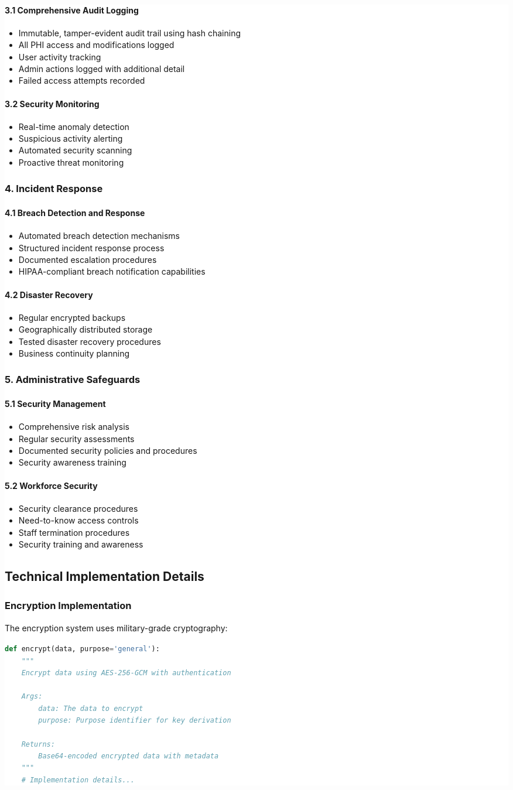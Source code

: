 #### 3.1 Comprehensive Audit Logging
- Immutable, tamper-evident audit trail using hash chaining
- All PHI access and modifications logged
- User activity tracking
- Admin actions logged with additional detail
- Failed access attempts recorded

#### 3.2 Security Monitoring
- Real-time anomaly detection
- Suspicious activity alerting
- Automated security scanning
- Proactive threat monitoring

### 4. Incident Response

#### 4.1 Breach Detection and Response
- Automated breach detection mechanisms
- Structured incident response process
- Documented escalation procedures
- HIPAA-compliant breach notification capabilities

#### 4.2 Disaster Recovery
- Regular encrypted backups
- Geographically distributed storage
- Tested disaster recovery procedures
- Business continuity planning

### 5. Administrative Safeguards

#### 5.1 Security Management
- Comprehensive risk analysis
- Regular security assessments
- Documented security policies and procedures
- Security awareness training

#### 5.2 Workforce Security
- Security clearance procedures
- Need-to-know access controls
- Staff termination procedures
- Security training and awareness

## Technical Implementation Details

### Encryption Implementation

The encryption system uses military-grade cryptography:

```python
def encrypt(data, purpose='general'):
    """
    Encrypt data using AES-256-GCM with authentication
    
    Args:
        data: The data to encrypt
        purpose: Purpose identifier for key derivation
        
    Returns:
        Base64-encoded encrypted data with metadata
    """
    # Implementation details...
```
